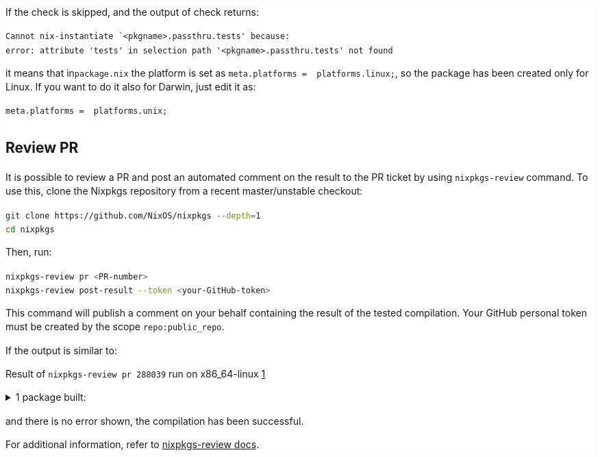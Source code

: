 If the check is skipped, and the output of check returns:
```
Cannot nix-instantiate `<pkgname>.passthru.tests' because:
error: attribute 'tests' in selection path '<pkgname>.passthru.tests' not found
```
it means that in`package.nix` the platform is set as `meta.platforms =  platforms.linux;`, so the package has been created only for Linux. If you want to do it also for Darwin, just edit it as:
```
meta.platforms =  platforms.unix;
```

## Review PR

It is possible to review a PR and post an automated comment on the result to the PR ticket by using `nixpkgs-review` command. To use this, clone the Nixpkgs repository from a recent master/unstable checkout:
```sh
git clone https://github.com/NixOS/nixpkgs --depth=1
cd nixpkgs
```
Then, run:
```sh
nixpkgs-review pr <PR-number>
nixpkgs-review post-result --token <your-GitHub-token>
```
This command will publish a comment on your behalf containing the result of the tested compilation.
Your GitHub personal token must be created by the scope `repo:public_repo`.

If the output is similar to:

Result of `nixpkgs-review pr 288039` run on x86_64-linux [1](https://github.com/Mic92/nixpkgs-review)
<details><summary>1 package built:</summary></details>

and there is no error shown, the compilation has been successful.

For additional information, refer to [nixpkgs-review docs](https://github.com/Mic92/nixpkgs-review#usage).
